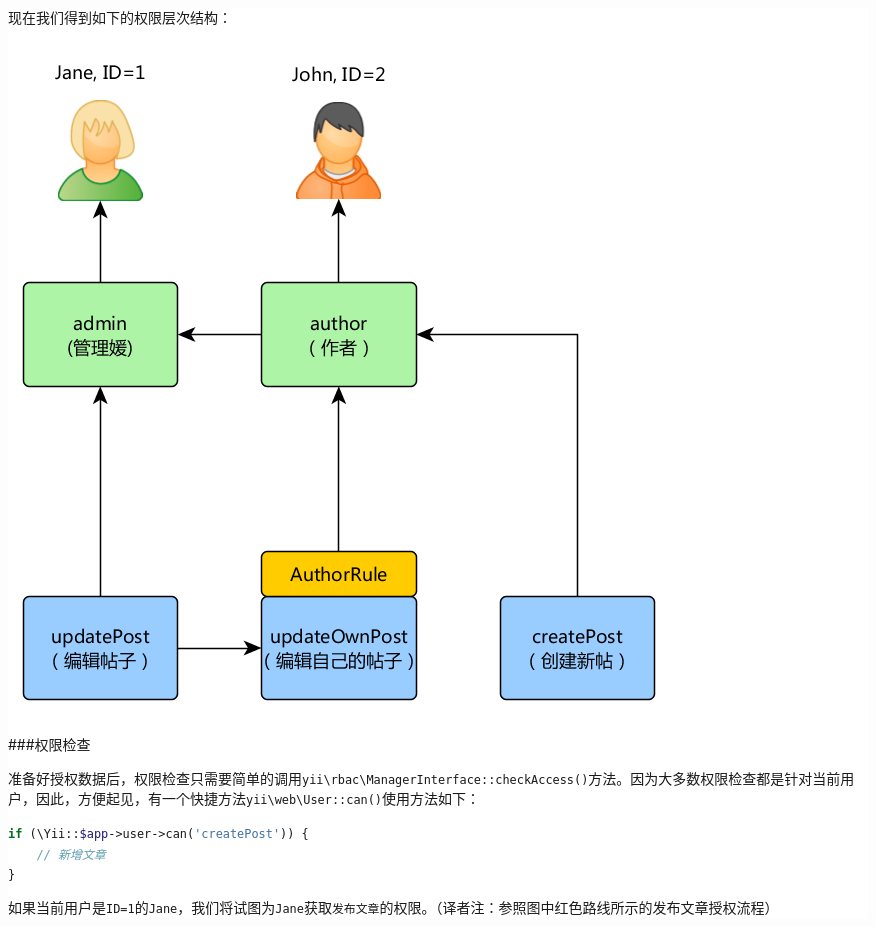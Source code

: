 现在我们得到如下的权限层次结构：

![rbac-hierarchy-2.png](./pic/rbac-hierarchy-2.png)  

###权限检查

准备好授权数据后，权限检查只需要简单的调用`yii\rbac\ManagerInterface::checkAccess()`方法。因为大多数权限检查都是针对当前用户，因此，方便起见，有一个快捷方法`yii\web\User::can()`使用方法如下： 

```php
if (\Yii::$app->user->can('createPost')) {
    // 新增文章
}
```

如果当前用户是`ID=1`的`Jane`，我们将试图为`Jane`获取`发布文章`的权限。（译者注：参照图中红色路线所示的发布文章授权流程）
